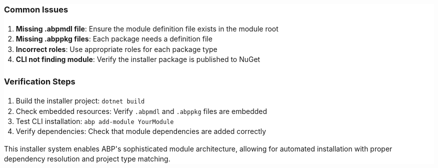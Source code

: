 ### Common Issues

1. **Missing .abpmdl file**: Ensure the module definition file exists in the module root
2. **Missing .abppkg files**: Each package needs a definition file
3. **Incorrect roles**: Use appropriate roles for each package type
4. **CLI not finding module**: Verify the installer package is published to NuGet

### Verification Steps

1. Build the installer project: `dotnet build`
2. Check embedded resources: Verify `.abpmdl` and `.abppkg` files are embedded
3. Test CLI installation: `abp add-module YourModule`
4. Verify dependencies: Check that module dependencies are added correctly

This installer system enables ABP's sophisticated module architecture, allowing for automated installation with proper dependency resolution and project type matching. 